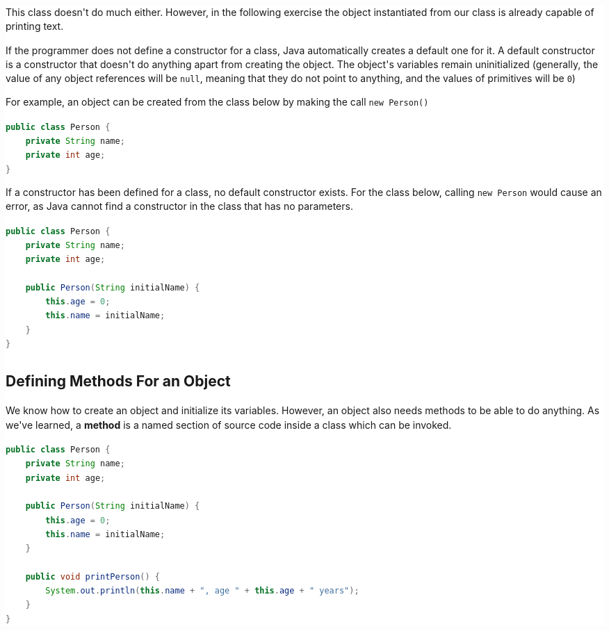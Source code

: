 This class doesn't do much either. However, in the following exercise the object instantiated from our class is already capable of printing text.

</programming-exercise>



<text-box variant='hint' name='Default Constructor'>



If the programmer does not define a constructor for a class, Java automatically creates a default one for it. A default constructor is a constructor that doesn't do anything apart from creating the object. The object's variables remain uninitialized (generally, the value of any object references will be `null`, meaning that they do not point to anything, and the values of primitives will be `0`)

For example, an object can be created from the class below by making the call `new Person()`



```java
public class Person {
    private String name;
    private int age;
}
```



If a constructor has been defined for a class, no default constructor exists. For the class below, calling `new Person` would cause an error, as Java cannot find a constructor in the class that has no parameters.



```java
public class Person {
    private String name;
    private int age;

    public Person(String initialName) {
        this.age = 0;
        this.name = initialName;
    }
}
```

</text-box>



## Defining Methods For an Object



We know how to create an object and initialize its variables. However, an object also needs methods to be able to do anything. As we've learned, a **method** is a named section of source code inside a class which can be invoked.



```java
public class Person {
    private String name;
    private int age;

    public Person(String initialName) {
        this.age = 0;
        this.name = initialName;
    }

    public void printPerson() {
        System.out.println(this.name + ", age " + this.age + " years");
    }
}
```